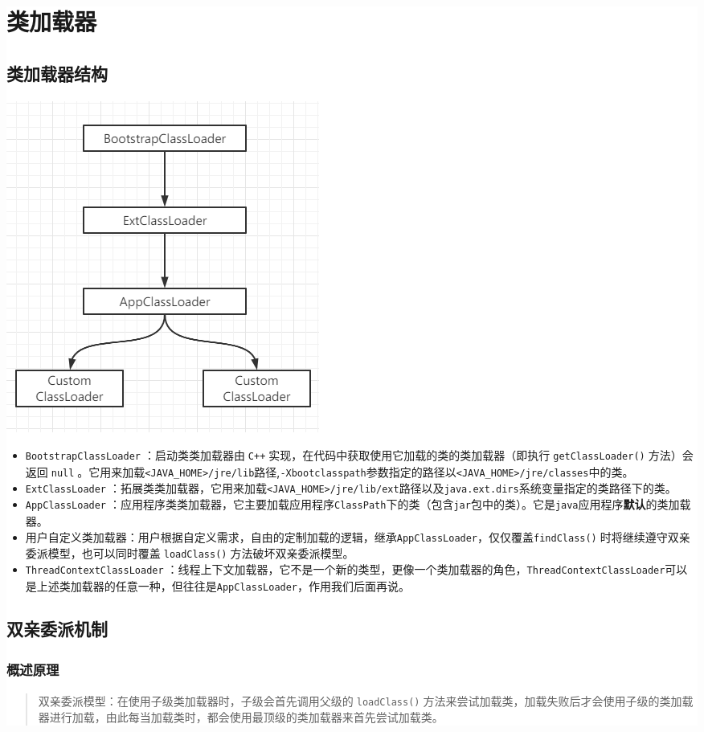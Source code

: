 # 类加载器

## 类加载器结构 

![image-20211216111304198](photo/1、类加载器结构(1).png) 

* `BootstrapClassLoader` ：启动类类加载器由 `C++` 实现，在代码中获取使用它加载的类的类加载器（即执行 `getClassLoader()` 方法）会返回 `null` 。它用来加载`<JAVA_HOME>/jre/lib`路径,`-Xbootclasspath`参数指定的路径以`<JAVA_HOME>/jre/classes`中的类。
* `ExtClassLoader` ：拓展类类加载器，它用来加载`<JAVA_HOME>/jre/lib/ext`路径以及`java.ext.dirs`系统变量指定的类路径下的类。
* `AppClassLoader` ：应用程序类类加载器，它主要加载应用程序`ClassPath`下的类（包含`jar`包中的类）。它是`java`应用程序**默认**的类加载器。
* 用户自定义类加载器：用户根据自定义需求，自由的定制加载的逻辑，继承`AppClassLoader`，仅仅覆盖`findClass()` 时将继续遵守双亲委派模型，也可以同时覆盖 `loadClass()` 方法破坏双亲委派模型。
* `ThreadContextClassLoader` ：线程上下文加载器，它不是一个新的类型，更像一个类加载器的角色，`ThreadContextClassLoader`可以是上述类加载器的任意一种，但往往是`AppClassLoader`，作用我们后面再说。

## 双亲委派机制

### 概述原理


> 双亲委派模型：在使用子级类加载器时，子级会首先调用父级的 `loadClass()` 方法来尝试加载类，加载失败后才会使用子级的类加载器进行加载，由此每当加载类时，都会使用最顶级的类加载器来首先尝试加载类。
